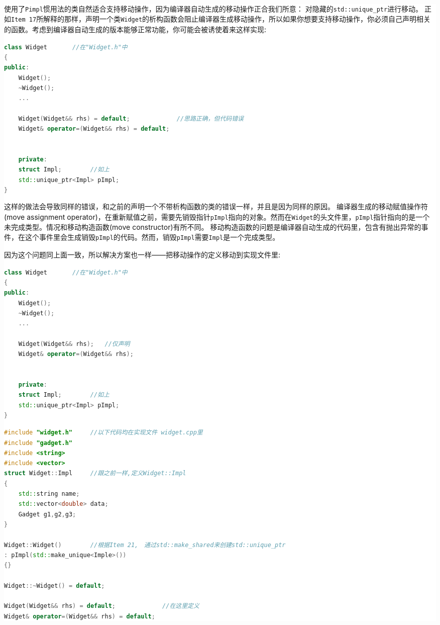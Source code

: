 使用了`Pimpl`惯用法的类自然适合支持移动操作，因为编译器自动生成的移动操作正合我们所意： 对隐藏的`std::unique_ptr`进行移动。 正如`Item 17`所解释的那样，声明一个类`Widget`的析构函数会阻止编译器生成移动操作，所以如果你想要支持移动操作，你必须自己声明相关的函数。考虑到编译器自动生成的版本能够正常功能，你可能会被诱使着来这样实现:

```cpp
class Widget       //在"Widget.h"中
{
public:
    Widget();
    ~Widget();
    ...

    Widget(Widget&& rhs) = default;             //思路正确，但代码错误
    Widget& operator=(Widget&& rhs) = default;


    private:
    struct Impl;        //如上
    std::unique_ptr<Impl> pImpl;
}
```

这样的做法会导致同样的错误，和之前的声明一个不带析构函数的类的错误一样，并且是因为同样的原因。 编译器生成的移动赋值操作符(move assignment operator)，在重新赋值之前，需要先销毁指针`pImpl`指向的对象。然而在`Widget`的头文件里，`pImpl`指针指向的是一个未完成类型。情况和移动构造函数(move constructor)有所不同。 移动构造函数的问题是编译器自动生成的代码里，包含有抛出异常的事件，在这个事件里会生成销毁`pImpl`的代码。然而，销毁`pImpl`需要`Impl`是一个完成类型。

因为这个问题同上面一致，所以解决方案也一样——把移动操作的定义移动到实现文件里:
```cpp
class Widget       //在"Widget.h"中
{
public:
    Widget();
    ~Widget();
    ...

    Widget(Widget&& rhs);   //仅声明
    Widget& operator=(Widget&& rhs);


    private:
    struct Impl;        //如上
    std::unique_ptr<Impl> pImpl;
}
```

```cpp
#include "widget.h"     //以下代码均在实现文件 widget.cpp里
#include "gadget.h"
#include <string>
#include <vector>
struct Widget::Impl     //跟之前一样,定义Widget::Impl
{
    std::string name;
    std::vector<double> data;
    Gadget g1,g2,g3;
}

Widget::Widget()        //根据Item 21,　通过std::make_shared来创建std::unique_ptr
: pImpl(std::make_unique<Imple>())
{}

Widget::~Widget() = default;

Widget(Widget&& rhs) = default;             //在这里定义
Widget& operator=(Widget&& rhs) = default;
```

